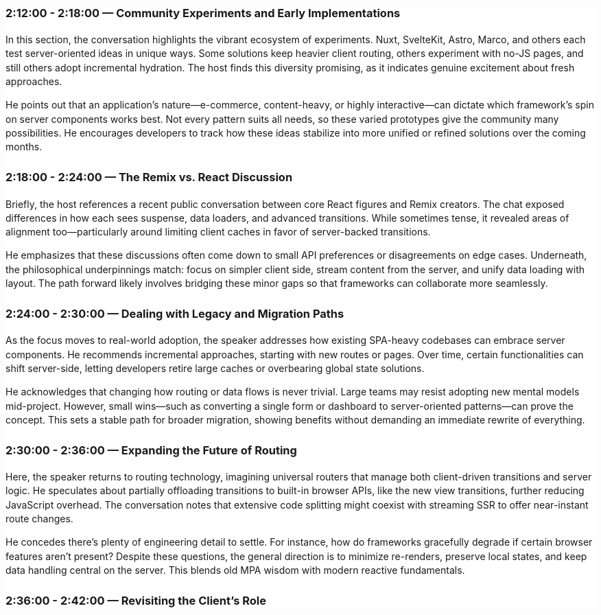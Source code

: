 ### 2:12:00 - 2:18:00 — Community Experiments and Early Implementations

In this section, the conversation highlights the vibrant ecosystem of experiments. Nuxt, SvelteKit, Astro, Marco, and others each test server-oriented ideas in unique ways. Some solutions keep heavier client routing, others experiment with no-JS pages, and still others adopt incremental hydration. The host finds this diversity promising, as it indicates genuine excitement about fresh approaches.

He points out that an application’s nature—e-commerce, content-heavy, or highly interactive—can dictate which framework’s spin on server components works best. Not every pattern suits all needs, so these varied prototypes give the community many possibilities. He encourages developers to track how these ideas stabilize into more unified or refined solutions over the coming months.

### 2:18:00 - 2:24:00 — The Remix vs. React Discussion

Briefly, the host references a recent public conversation between core React figures and Remix creators. The chat exposed differences in how each sees suspense, data loaders, and advanced transitions. While sometimes tense, it revealed areas of alignment too—particularly around limiting client caches in favor of server-backed transitions.

He emphasizes that these discussions often come down to small API preferences or disagreements on edge cases. Underneath, the philosophical underpinnings match: focus on simpler client side, stream content from the server, and unify data loading with layout. The path forward likely involves bridging these minor gaps so that frameworks can collaborate more seamlessly.

### 2:24:00 - 2:30:00 — Dealing with Legacy and Migration Paths

As the focus moves to real-world adoption, the speaker addresses how existing SPA-heavy codebases can embrace server components. He recommends incremental approaches, starting with new routes or pages. Over time, certain functionalities can shift server-side, letting developers retire large caches or overbearing global state solutions.

He acknowledges that changing how routing or data flows is never trivial. Large teams may resist adopting new mental models mid-project. However, small wins—such as converting a single form or dashboard to server-oriented patterns—can prove the concept. This sets a stable path for broader migration, showing benefits without demanding an immediate rewrite of everything.

### 2:30:00 - 2:36:00 — Expanding the Future of Routing

Here, the speaker returns to routing technology, imagining universal routers that manage both client-driven transitions and server logic. He speculates about partially offloading transitions to built-in browser APIs, like the new view transitions, further reducing JavaScript overhead. The conversation notes that extensive code splitting might coexist with streaming SSR to offer near-instant route changes.

He concedes there’s plenty of engineering detail to settle. For instance, how do frameworks gracefully degrade if certain browser features aren’t present? Despite these questions, the general direction is to minimize re-renders, preserve local states, and keep data handling central on the server. This blends old MPA wisdom with modern reactive fundamentals.

### 2:36:00 - 2:42:00 — Revisiting the Client’s Role
